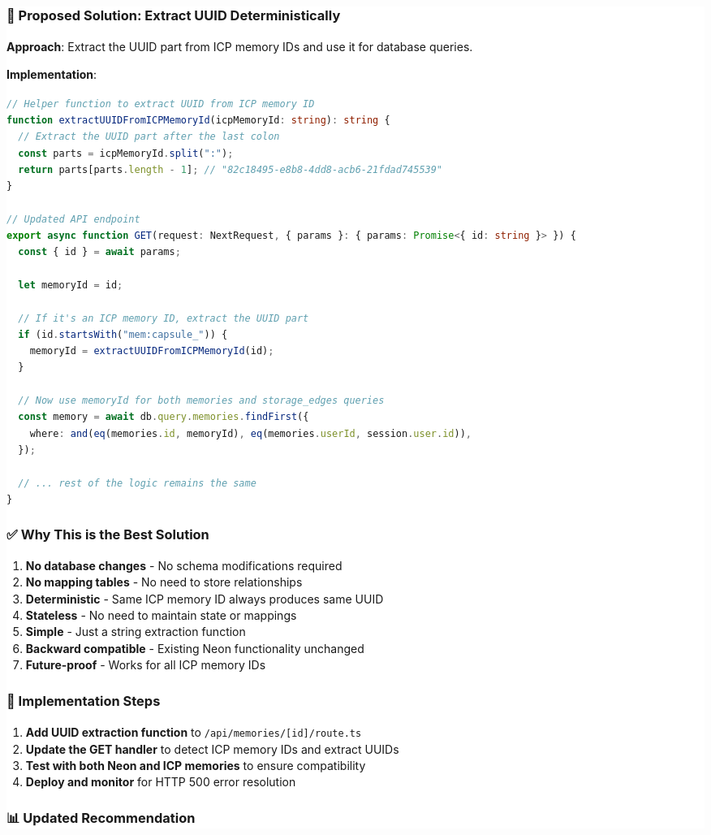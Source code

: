 ### **🎯 Proposed Solution: Extract UUID Deterministically**

**Approach**: Extract the UUID part from ICP memory IDs and use it for database queries.

**Implementation**:

```typescript
// Helper function to extract UUID from ICP memory ID
function extractUUIDFromICPMemoryId(icpMemoryId: string): string {
  // Extract the UUID part after the last colon
  const parts = icpMemoryId.split(":");
  return parts[parts.length - 1]; // "82c18495-e8b8-4dd8-acb6-21fdad745539"
}

// Updated API endpoint
export async function GET(request: NextRequest, { params }: { params: Promise<{ id: string }> }) {
  const { id } = await params;

  let memoryId = id;

  // If it's an ICP memory ID, extract the UUID part
  if (id.startsWith("mem:capsule_")) {
    memoryId = extractUUIDFromICPMemoryId(id);
  }

  // Now use memoryId for both memories and storage_edges queries
  const memory = await db.query.memories.findFirst({
    where: and(eq(memories.id, memoryId), eq(memories.userId, session.user.id)),
  });

  // ... rest of the logic remains the same
}
```

### **✅ Why This is the Best Solution**

1. **No database changes** - No schema modifications required
2. **No mapping tables** - No need to store relationships
3. **Deterministic** - Same ICP memory ID always produces same UUID
4. **Stateless** - No need to maintain state or mappings
5. **Simple** - Just a string extraction function
6. **Backward compatible** - Existing Neon functionality unchanged
7. **Future-proof** - Works for all ICP memory IDs

### **🔧 Implementation Steps**

1. **Add UUID extraction function** to `/api/memories/[id]/route.ts`
2. **Update the GET handler** to detect ICP memory IDs and extract UUIDs
3. **Test with both Neon and ICP memories** to ensure compatibility
4. **Deploy and monitor** for HTTP 500 error resolution

### **📊 Updated Recommendation**
